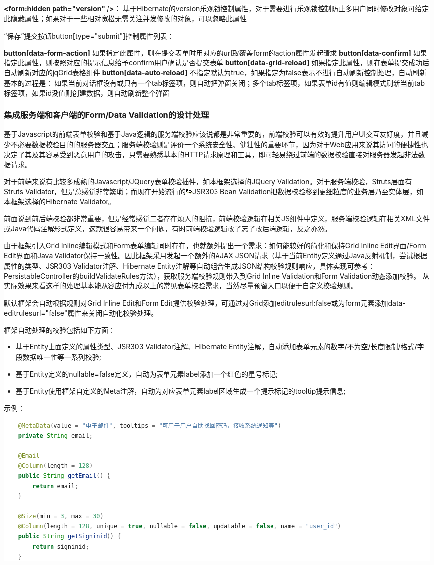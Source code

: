 **<form:hidden path="version" />：** 基于Hibernate的version乐观锁控制属性，对于需要进行乐观锁控制防止多用户同时修改对象可给定此隐藏属性；如果对于一些相对宽松无需关注并发修改的对象，可以忽略此属性

“保存”提交按钮button[type="submit"]控制属性列表：

**button[data-form-action]** 如果指定此属性，则在提交表单时用对应的url取覆盖form的action属性发起请求
**button[data-confirm]** 如果指定此属性，则按照对应的提示信息给予confirm用户确认是否提交表单
**button[data-grid-reload]** 如果指定此属性，则在表单提交成功后自动刷新对应的jqGrid表格组件
**button[data-auto-reload]** 不指定默认为true，如果指定为false表示不进行自动刷新控制处理，自动刷新基本的过程是：
如果当前对话框没有或只有一个tab标签项，则自动把弹窗关闭；多个tab标签项，如果表单id有值则编辑模式刷新当前tab标签项，如果id没值则创建数据，则自动刷新整个弹窗

<name id="jsr303"/>

### 集成服务端和客户端的Form/Data Validation的设计处理

基于Javascript的前端表单校验和基于Java逻辑的服务端校验应该说都是非常重要的，前端校验可以有效的提升用户UI交互友好度，并且减少不必要数据校验目的的服务器交互；服务端校验则是评价一个系统安全性、健壮性的重要环节，因为对于Web应用来说其访问的便捷性也决定了其及其容易受到恶意用户的攻击，只需要熟悉基本的HTTP请求原理和工具，即可轻易绕过前端的数据校验直接对服务器发起非法数据请求。

对于前端来说有比较多成熟的Javascript/JQuery表单校验插件，如本框架选择的JQuery Validation。对于服务端校验，Struts层面有Struts Validator，但是总感觉非常繁琐；而现在开始流行的[![link](images/link.gif)JSR303 Bean Validation](http://jcp.org/en/jsr/detail?id=303)把数据校验移到更细粒度的业务层乃至实体层，如本框架选择的Hibernate Validator。

前面说到前后端校验都非常重要，但是经常感觉二者存在烦人的阻抗，前端校验逻辑在相关JS组件中定义，服务端校验逻辑在相关XML文件或Java代码注解形式定义，这就很容易带来一个问题，有时前端校验逻辑改了忘了改后端逻辑，反之亦然。

由于框架引入Grid Inline编辑模式和Form表单编辑同时存在，也就额外提出一个需求：如何能较好的简化和保持Grid Inline Edit界面/Form  Edit界面和Java Validator保持一致性。因此框架采用发起一个额外的AJAX JSON请求（基于当前Entity定义通过Java反射机制，尝试根据属性的类型、JSR303 Validator注解、Hibernate Entity注解等自动组合生成JSON结构校验规则响应，具体实现可参考：PersistableController的buildValidateRules方法），获取服务端校验规则带入到Grid Inline Validation和Form Validation动态添加校验。 从实际效果来看这样的处理基本能从容应付九成以上的常见表单校验需求，当然尽量预留入口以便于自定义校验规则。

默认框架会自动根据规则对Grid Inline Edit和Form Edit提供校验处理，可通过对Grid添加editrulesurl:false或为form元素添加data-editrulesurl="false"属性来关闭自动化校验处理。

框架自动处理的校验包括如下方面：

* 基于Entity上面定义的属性类型、JSR303 Validator注解、Hibernate Entity注解，自动添加表单元素的数字/不为空/长度限制/格式/字段数据唯一性等一系列校验;

* 基于Entity定义的nullable=false定义，自动为表单元素label添加一个红色的星号标记;

* 基于Entity使用框架自定义的Meta注解，自动为对应表单元素label区域生成一个提示标记的tooltip提示信息;
 
 示例：   
    
```Java
    @MetaData(value = "电子邮件", tooltips = "可用于用户自助找回密码，接收系统通知等")
    private String email;
    
    @Email
    @Column(length = 128)
    public String getEmail() {
        return email;
    }
    
    @Size(min = 3, max = 30)
    @Column(length = 128, unique = true, nullable = false, updatable = false, name = "user_id")
    public String getSigninid() {
        return signinid;
    }
```
    